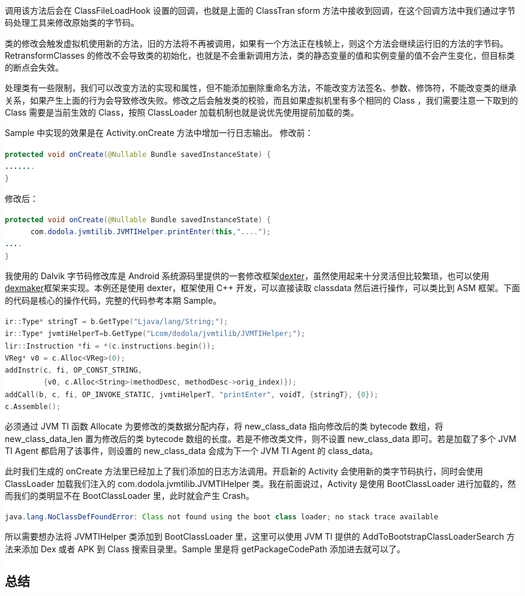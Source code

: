 调用该方法后会在 ClassFileLoadHook 设置的回调，也就是上面的 ClassTran sform 方法中接收到回调，在这个回调方法中我们通过字节码处理工具来修改原始类的字节码。

类的修改会触发虚拟机使用新的方法，旧的方法将不再被调用，如果有一个方法正在栈帧上，则这个方法会继续运行旧的方法的字节码。RetransformClasses 的修改不会导致类的初始化，也就是不会重新调用方法，类的静态变量的值和实例变量的值不会产生变化，但目标类的断点会失效。

处理类有一些限制，我们可以改变方法的实现和属性，但不能添加删除重命名方法，不能改变方法签名、参数、修饰符，不能改变类的继承关系，如果产生上面的行为会导致修改失败。修改之后会触发类的校验，而且如果虚拟机里有多个相同的 Class ，我们需要注意一下取到的 Class 需要是当前生效的 Class，按照 ClassLoader 加载机制也就是说优先使用提前加载的类。

Sample 中实现的效果是在 Activity.onCreate 方法中增加一行日志输出。
修改前：

```java
protected void onCreate(@Nullable Bundle savedInstanceState) {
.......
}
```

修改后：

```java
protected void onCreate(@Nullable Bundle savedInstanceState) {
      com.dodola.jvmtilib.JVMTIHelper.printEnter(this,"....");
....
}
```

我使用的 Dalvik 字节码修改库是 Android 系统源码里提供的一套修改框架[dexter](http://androidxref.com/9.0.0_r3/xref/tools/dexter/)，虽然使用起来十分灵活但比较繁琐，也可以使用[dexmaker](https://github.com/linkedin/dexmaker)框架来实现。本例还是使用 dexter，框架使用 C++ 开发，可以直接读取 classdata 然后进行操作，可以类比到 ASM 框架。下面的代码是核心的操作代码，完整的代码参考本期 Sample。

```c++
ir::Type* stringT = b.GetType("Ljava/lang/String;");
ir::Type* jvmtiHelperT=b.GetType("Lcom/dodola/jvmtilib/JVMTIHelper;");
lir::Instruction *fi = *(c.instructions.begin());
VReg* v0 = c.Alloc<VReg>(0);
addInstr(c, fi, OP_CONST_STRING,
         {v0, c.Alloc<String>(methodDesc, methodDesc->orig_index)});
addCall(b, c, fi, OP_INVOKE_STATIC, jvmtiHelperT, "printEnter", voidT, {stringT}, {0});
c.Assemble();
```

必须通过 JVM  TI 函数 Allocate 为要修改的类数据分配内存，将 new_class_data 指向修改后的类 bytecode 数组，将 new_class_data_len 置为修改后的类 bytecode 数组的长度。若是不修改类文件，则不设置 new_class_data 即可。若是加载了多个 JVM  TI Agent 都启用了该事件，则设置的 new_class_data 会成为下一个 JVM  TI Agent 的 class_data。

此时我们生成的 onCreate 方法里已经加上了我们添加的日志方法调用。开启新的 Activity 会使用新的类字节码执行，同时会使用 ClassLoader 加载我们注入的 com.dodola.jvmtilib.JVMTIHelper 类。我在前面说过，Activity 是使用 BootClassLoader 进行加载的，然而我们的类明显不在 BootClassLoader 里，此时就会产生 Crash。

```java
java.lang.NoClassDefFoundError: Class not found using the boot class loader; no stack trace available
```

所以需要想办法将 JVMTIHelper 类添加到 BootClassLoader 里，这里可以使用 JVM  TI 提供的 AddToBootstrapClassLoaderSearch 方法来添加 Dex 或者 APK 到 Class 搜索目录里。Sample 里是将 getPackageCodePath 添加进去就可以了。

## 总结
